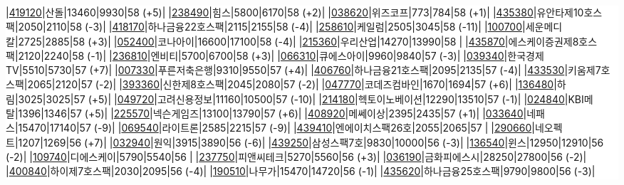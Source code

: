 |[419120](https://finance.daum.net/quotes/A419120)|산돌|13460|9930|58 (+5)|
|[238490](https://finance.daum.net/quotes/A238490)|힘스|5800|6170|58 (+2)|
|[038620](https://finance.daum.net/quotes/A038620)|위즈코프|773|784|58 (+1)|
|[435380](https://finance.daum.net/quotes/A435380)|유안타제10호스팩|2050|2110|58 (-3)|
|[418170](https://finance.daum.net/quotes/A418170)|하나금융22호스팩|2115|2155|58 (-4)|
|[258610](https://finance.daum.net/quotes/A258610)|케일럼|2505|3045|58 (-11)|
|[100700](https://finance.daum.net/quotes/A100700)|세운메디칼|2725|2885|58 (+3)|
|[052400](https://finance.daum.net/quotes/A052400)|코나아이|16600|17100|58 (-4)|
|[215360](https://finance.daum.net/quotes/A215360)|우리산업|14270|13990|58 |
|[435870](https://finance.daum.net/quotes/A435870)|에스케이증권제8호스팩|2120|2240|58 (-1)|
|[236810](https://finance.daum.net/quotes/A236810)|엔비티|5700|6700|58 (+3)|
|[066310](https://finance.daum.net/quotes/A066310)|큐에스아이|9960|9840|57 (-3)|
|[039340](https://finance.daum.net/quotes/A039340)|한국경제TV|5510|5730|57 (+7)|
|[007330](https://finance.daum.net/quotes/A007330)|푸른저축은행|9310|9550|57 (+4)|
|[406760](https://finance.daum.net/quotes/A406760)|하나금융21호스팩|2095|2135|57 (-4)|
|[433530](https://finance.daum.net/quotes/A433530)|키움제7호스팩|2065|2120|57 (-2)|
|[393360](https://finance.daum.net/quotes/A393360)|신한제8호스팩|2045|2080|57 (-2)|
|[047770](https://finance.daum.net/quotes/A047770)|코데즈컴바인|1670|1694|57 (+6)|
|[136480](https://finance.daum.net/quotes/A136480)|하림|3025|3025|57 (+5)|
|[049720](https://finance.daum.net/quotes/A049720)|고려신용정보|11160|10500|57 (-10)|
|[214180](https://finance.daum.net/quotes/A214180)|헥토이노베이션|12290|13510|57 (-1)|
|[024840](https://finance.daum.net/quotes/A024840)|KBI메탈|1396|1346|57 (+5)|
|[225570](https://finance.daum.net/quotes/A225570)|넥슨게임즈|13100|13790|57 (+6)|
|[408920](https://finance.daum.net/quotes/A408920)|메쎄이상|2395|2435|57 (+1)|
|[033640](https://finance.daum.net/quotes/A033640)|네패스|15470|17140|57 (-9)|
|[069540](https://finance.daum.net/quotes/A069540)|라이트론|2585|2215|57 (-9)|
|[439410](https://finance.daum.net/quotes/A439410)|엔에이치스팩26호|2055|2065|57 |
|[290660](https://finance.daum.net/quotes/A290660)|네오펙트|1207|1269|56 (+7)|
|[032940](https://finance.daum.net/quotes/A032940)|원익|3915|3890|56 (-6)|
|[439250](https://finance.daum.net/quotes/A439250)|삼성스팩7호|9830|10000|56 (-3)|
|[136540](https://finance.daum.net/quotes/A136540)|윈스|12950|12910|56 (-2)|
|[109740](https://finance.daum.net/quotes/A109740)|디에스케이|5790|5540|56 |
|[237750](https://finance.daum.net/quotes/A237750)|피앤씨테크|5270|5560|56 (+3)|
|[036190](https://finance.daum.net/quotes/A036190)|금화피에스시|28250|27800|56 (-2)|
|[400840](https://finance.daum.net/quotes/A400840)|하이제7호스팩|2030|2095|56 (-4)|
|[190510](https://finance.daum.net/quotes/A190510)|나무가|15470|14720|56 (-1)|
|[435620](https://finance.daum.net/quotes/A435620)|하나금융25호스팩|9790|9800|56 (-3)|